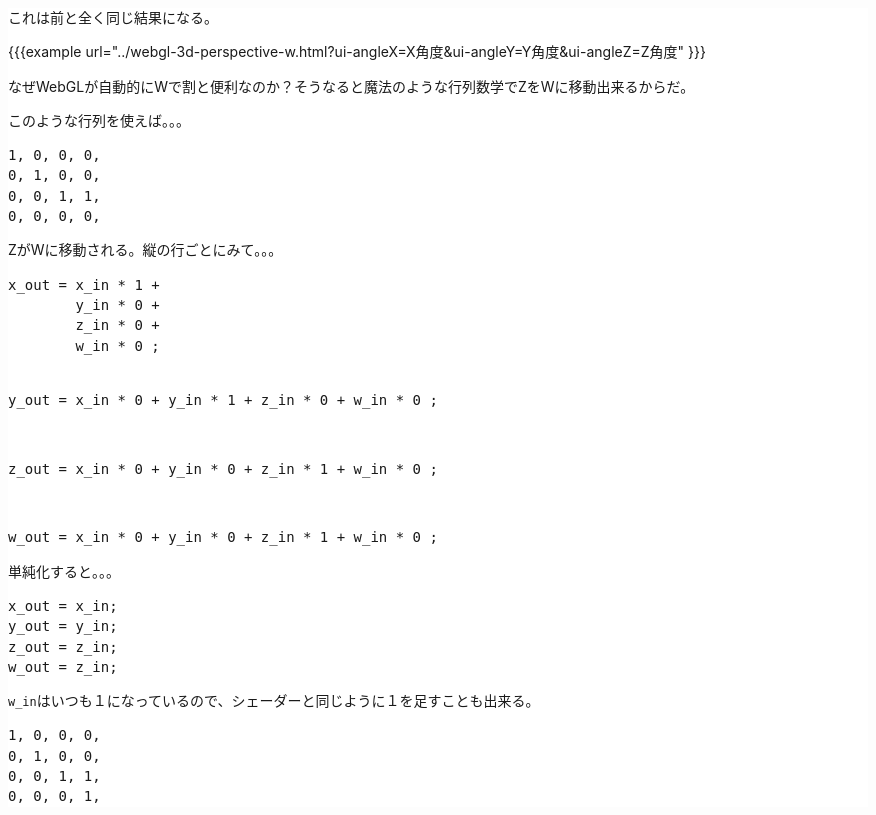 これは前と全く同じ結果になる。

{{{example url="../webgl-3d-perspective-w.html?ui-angleX=X角度&ui-angleY=Y角度&ui-angleZ=Z角度" }}}

なぜWebGLが自動的にWで割と便利なのか？そうなると魔法のような行列数学でZをWに移動出来るからだ。

このような行列を使えば。。。

<div class="webgl_math_center"><pre class="webgl_math">
1, 0, 0, 0,
0, 1, 0, 0,
0, 0, 1, 1,
0, 0, 0, 0,
</pre></div>

ZがWに移動される。縦の行ごとにみて。。。

<div class="webgl_math_center"><pre class="webgl_math">
x_out = x_in * 1 +
        y_in * 0 +
        z_in * 0 +
        w_in * 0 ;

y_out = x_in * 0 +
        y_in * 1 +
        z_in * 0 +
        w_in * 0 ;

z_out = x_in * 0 +
        y_in * 0 +
        z_in * 1 +
        w_in * 0 ;

w_out = x_in * 0 +
        y_in * 0 +
        z_in * 1 +
        w_in * 0 ;
</pre></div>

単純化すると。。。

<div class="webgl_math_center"><pre class="webgl_math">
x_out = x_in;
y_out = y_in;
z_out = z_in;
w_out = z_in;
</pre></div>

`w_in`はいつも１になっているので、シェーダーと同じように１を足すことも出来る。

<div class="webgl_math_center"><pre class="webgl_math">
1, 0, 0, 0,
0, 1, 0, 0,
0, 0, 1, 1,
0, 0, 0, 1,
</pre></div>
